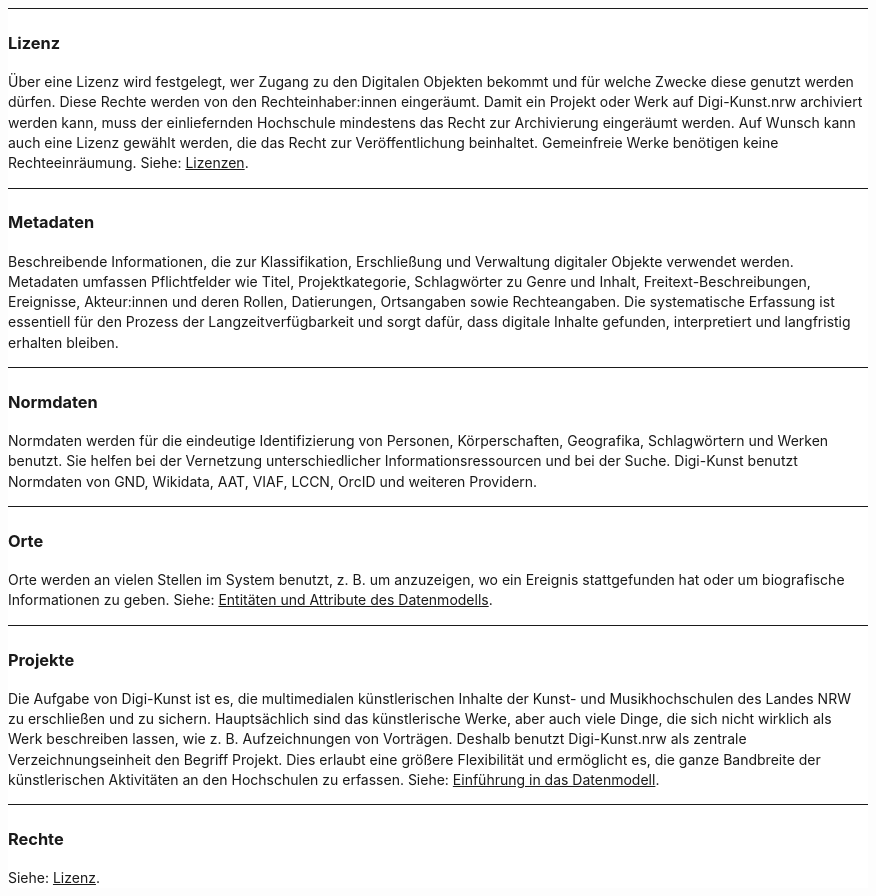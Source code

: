 ----

### Lizenz
Über eine Lizenz wird festgelegt, wer Zugang zu den Digitalen Objekten bekommt und für welche Zwecke diese genutzt werden dürfen. Diese Rechte werden von den Rechteinhaber:innen eingeräumt. Damit ein Projekt oder Werk auf Digi-Kunst.nrw archiviert werden kann, muss der einliefernden Hochschule mindestens das Recht zur Archivierung eingeräumt werden. Auf Wunsch kann auch eine Lizenz gewählt werden, die das Recht zur Veröffentlichung beinhaltet. Gemeinfreie Werke benötigen keine Rechteeinräumung. Siehe: [Lizenzen](/ressourcen/lizenzen/).

----

### Metadaten
Beschreibende Informationen, die zur Klassifikation, Erschließung und Verwaltung digitaler Objekte verwendet werden. Metadaten umfassen Pflichtfelder wie Titel, Projektkategorie, Schlagwörter zu Genre und Inhalt, Freitext-Beschreibungen, Ereignisse, Akteur:innen und deren Rollen, Datierungen, Ortsangaben sowie Rechteangaben. Die systematische Erfassung ist essentiell für den Prozess der Langzeitverfügbarkeit und sorgt dafür, dass digitale Inhalte gefunden, interpretiert und langfristig erhalten bleiben. 

----

### Normdaten
Normdaten werden für die eindeutige Identifizierung von Personen, Körperschaften, Geografika, Schlagwörtern und Werken benutzt. Sie helfen bei der Vernetzung unterschiedlicher Informationsressourcen und bei der Suche. Digi-Kunst benutzt Normdaten von GND, Wikidata, AAT, VIAF, LCCN, OrcID und weiteren Providern.

----

### Orte
Orte werden an vielen Stellen im System benutzt, z. B. um anzuzeigen, wo ein Ereignis stattgefunden hat oder um biografische Informationen zu geben. Siehe: [Entitäten und Attribute des Datenmodells](/ressourcen/entitaeten_und_attribute_des_datenmodells.html#ereignis-orte).

----

### Projekte
Die Aufgabe von Digi-Kunst ist es, die multimedialen künstlerischen Inhalte der Kunst- und Musikhochschulen des Landes NRW zu erschließen und zu sichern. Hauptsächlich sind das künstlerische Werke, aber auch viele Dinge, die sich nicht wirklich als Werk beschreiben lassen, wie z. B. Aufzeichnungen von Vorträgen. Deshalb benutzt Digi-Kunst.nrw als zentrale Verzeichnungseinheit den Begriff Projekt. Dies erlaubt eine größere Flexibilität und ermöglicht es, die ganze Bandbreite der künstlerischen Aktivitäten an den Hochschulen zu erfassen. Siehe: [Einführung in das Datenmodell](/ressourcen/einfuehrung_in_das_datenmodell).

----

### Rechte
Siehe: [Lizenz](/ressourcen/a-bis-z.html#lizenz).
